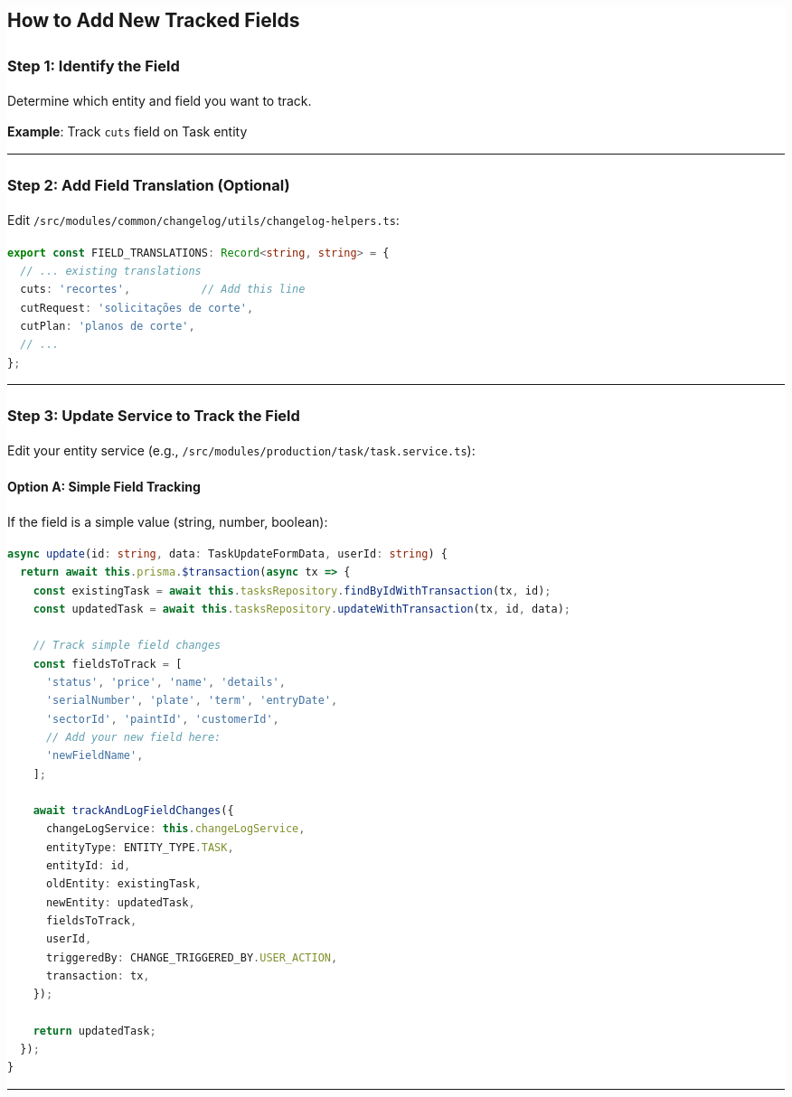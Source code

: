 ## How to Add New Tracked Fields

### Step 1: Identify the Field

Determine which entity and field you want to track.

**Example**: Track `cuts` field on Task entity

---

### Step 2: Add Field Translation (Optional)

Edit `/src/modules/common/changelog/utils/changelog-helpers.ts`:

```typescript
export const FIELD_TRANSLATIONS: Record<string, string> = {
  // ... existing translations
  cuts: 'recortes',           // Add this line
  cutRequest: 'solicitações de corte',
  cutPlan: 'planos de corte',
  // ...
};
```

---

### Step 3: Update Service to Track the Field

Edit your entity service (e.g., `/src/modules/production/task/task.service.ts`):

#### Option A: Simple Field Tracking

If the field is a simple value (string, number, boolean):

```typescript
async update(id: string, data: TaskUpdateFormData, userId: string) {
  return await this.prisma.$transaction(async tx => {
    const existingTask = await this.tasksRepository.findByIdWithTransaction(tx, id);
    const updatedTask = await this.tasksRepository.updateWithTransaction(tx, id, data);

    // Track simple field changes
    const fieldsToTrack = [
      'status', 'price', 'name', 'details',
      'serialNumber', 'plate', 'term', 'entryDate',
      'sectorId', 'paintId', 'customerId',
      // Add your new field here:
      'newFieldName',
    ];

    await trackAndLogFieldChanges({
      changeLogService: this.changeLogService,
      entityType: ENTITY_TYPE.TASK,
      entityId: id,
      oldEntity: existingTask,
      newEntity: updatedTask,
      fieldsToTrack,
      userId,
      triggeredBy: CHANGE_TRIGGERED_BY.USER_ACTION,
      transaction: tx,
    });

    return updatedTask;
  });
}
```

---